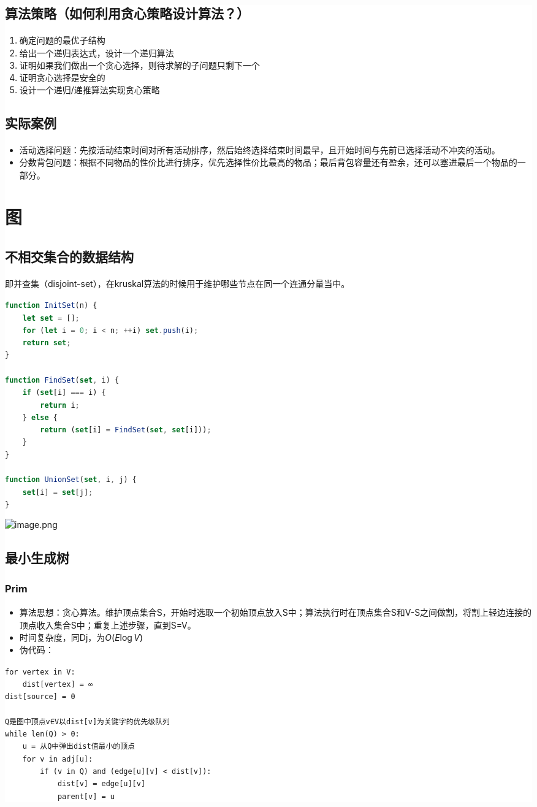 ## 算法策略（如何利用贪心策略设计算法？）

1. 确定问题的最优子结构
2. 给出一个递归表达式，设计一个递归算法
3. 证明如果我们做出一个贪心选择，则待求解的子问题只剩下一个
4. 证明贪心选择是安全的
5. 设计一个递归/递推算法实现贪心策略

## 实际案例

- 活动选择问题：先按活动结束时间对所有活动排序，然后始终选择结束时间最早，且开始时间与先前已选择活动不冲突的活动。
- 分数背包问题：根据不同物品的性价比进行排序，优先选择性价比最高的物品；最后背包容量还有盈余，还可以塞进最后一个物品的一部分。

# 图

## 不相交集合的数据结构

即并查集（disjoint-set），在kruskal算法的时候用于维护哪些节点在同一个连通分量当中。

```JavaScript
function InitSet(n) {
    let set = [];
    for (let i = 0; i < n; ++i) set.push(i);
    return set;
}

function FindSet(set, i) {
    if (set[i] === i) {
        return i;
    } else {
        return (set[i] = FindSet(set, set[i]));
    }
}

function UnionSet(set, i, j) {
    set[i] = set[j];
}
```

![image.png](https://p6-juejin.byteimg.com/tos-cn-i-k3u1fbpfcp/bdfcebbddcf148e89a7a2ecde51e07be~tplv-k3u1fbpfcp-jj-mark:0:0:0:0:q75.image#?w=1093&h=476&s=52084&e=png&b=ffffff)

## 最小生成树

### Prim

- 算法思想：贪心算法。维护顶点集合S，开始时选取一个初始顶点放入S中；算法执行时在顶点集合S和V-S之间做割，将割上轻边连接的顶点收入集合S中；重复上述步骤，直到S=V。
- 时间复杂度，同Dj，为$O(E\log{V})$
- 伪代码：
```text
for vertex in V:
    dist[vertex] = ∞
dist[source] = 0

Q是图中顶点v∈V以dist[v]为关键字的优先级队列
while len(Q) > 0:
    u = 从Q中弹出dist值最小的顶点
    for v in adj[u]:
        if (v in Q) and (edge[u][v] < dist[v]):
            dist[v] = edge[u][v]
            parent[v] = u
```
